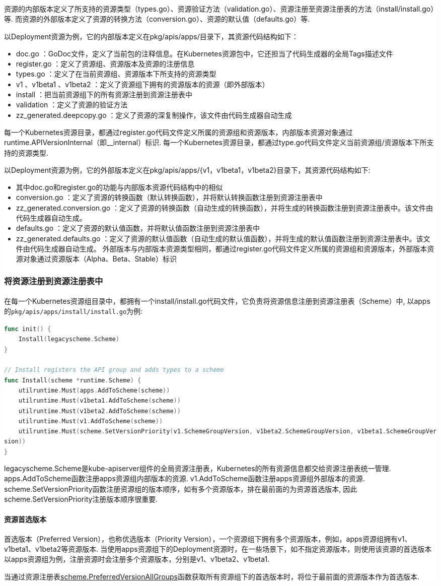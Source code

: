资源的内部版本定义了所支持的资源类型（types.go）、资源验证方法（validation.go）、资源注册至资源注册表的方法（install/install.go）等. 而资源的外部版本定义了资源的转换方法（conversion.go）、资源的默认值（defaults.go）等.

以Deployment资源为例，它的内部版本定义在pkg/apis/apps/目录下，其资源代码结构如下：
- doc.go ：GoDoc文件，定义了当前包的注释信息。在Kubernetes资源包中，它还担当了代码生成器的全局Tags描述文件
- register.go ：定义了资源组、资源版本及资源的注册信息
- types.go ：定义了在当前资源组、资源版本下所支持的资源类型
- v1 、v1beta1 、v1beta2 ：定义了资源组下拥有的资源版本的资源（即外部版本）
- install ：把当前资源组下的所有资源注册到资源注册表中
- validation ：定义了资源的验证方法
- zz_generated.deepcopy.go ：定义了资源的深复制操作，该文件由代码生成器自动生成

每一个Kubernetes资源目录，都通过register.go代码文件定义所属的资源组和资源版本，内部版本资源对象通过runtime.APIVersionInternal（即__internal）标识.
每一个Kubernetes资源目录，都通过type.go代码文件定义当前资源组/资源版本下所支持的资源类型.

以Deployment资源为例，它的外部版本定义在pkg/apis/apps/{v1，v1beta1，v1beta2}目录下，其资源代码结构如下:
- 其中doc.go和register.go的功能与内部版本资源代码结构中的相似
- conversion.go ：定义了资源的转换函数（默认转换函数），并将默认转换函数注册到资源注册表中
- zz_generated.conversion.go ：定义了资源的转换函数（自动生成的转换函数），并将生成的转换函数注册到资源注册表中。该文件由代码生成器自动生成。
- defaults.go ：定义了资源的默认值函数，并将默认值函数注册到资源注册表中
- zz_generated.defaults.go ：定义了资源的默认值函数（自动生成的默认值函数），并将生成的默认值函数注册到资源注册表中。该文件由代码生成器自动生成。
外部版本与内部版本资源类型相同，都通过register.go代码文件定义所属的资源组和资源版本，外部版本资源对象通过资源版本（Alpha、Beta、Stable）标识

### 将资源注册到资源注册表中
在每一个Kubernetes资源组目录中，都拥有一个install/install.go代码文件，它负责将资源信息注册到资源注册表（Scheme）中, 以apps的`pkg/apis/apps/install/install.go`为例:
```go
func init() {
    Install(legacyscheme.Scheme)
}

// Install registers the API group and adds types to a scheme
func Install(scheme *runtime.Scheme) {
    utilruntime.Must(apps.AddToScheme(scheme))
    utilruntime.Must(v1beta1.AddToScheme(scheme))
    utilruntime.Must(v1beta2.AddToScheme(scheme))
    utilruntime.Must(v1.AddToScheme(scheme))
    utilruntime.Must(scheme.SetVersionPriority(v1.SchemeGroupVersion, v1beta2.SchemeGroupVersion, v1beta1.SchemeGroupVersion))
}
```

legacyscheme.Scheme是kube-apiserver组件的全局资源注册表，Kubernetes的所有资源信息都交给资源注册表统一管理. apps.AddToScheme函数注册apps资源组内部版本的资源. v1.AddToScheme函数注册apps资源组外部版本的资源. scheme.SetVersionPriority函数注册资源组的版本顺序，如有多个资源版本，排在最前面的为资源首选版本, 因此scheme.SetVersionPriority注册版本顺序很重要.

#### 资源首选版本
首选版本（Preferred Version），也称优选版本（Priority Version），一个资源组下拥有多个资源版本，例如，apps资源组拥有v1、v1beta1、v1beta2等资源版本. 当使用apps资源组下的Deployment资源时，在一些场景下，如不指定资源版本，则使用该资源的首选版本
以apps资源组为例，注册资源时会注册多个资源版本，分别是v1、v1beta2、v1beta1.

当通过资源注册表[scheme.PreferredVersionAllGroups](https://github.com/kubernetes/kubernetes/blob/master/staging/src/k8s.io/apimachinery/pkg/runtime/scheme.go#L638)函数获取所有资源组下的首选版本时，将位于最前面的资源版本作为首选版本.
